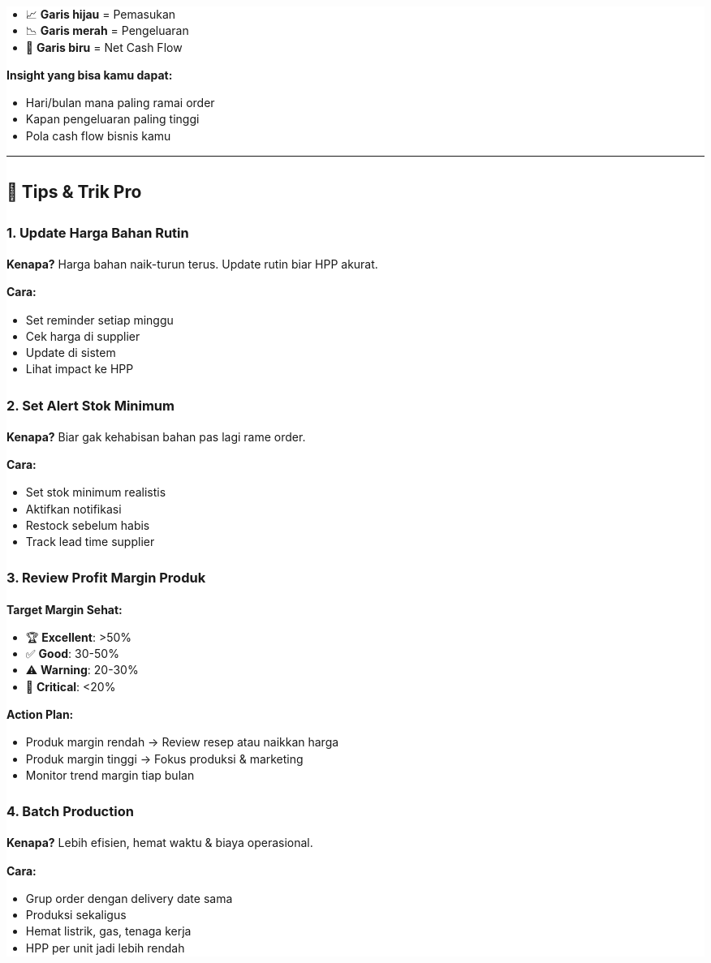 - 📈 **Garis hijau** = Pemasukan
- 📉 **Garis merah** = Pengeluaran
- 💙 **Garis biru** = Net Cash Flow

**Insight yang bisa kamu dapat:**
- Hari/bulan mana paling ramai order
- Kapan pengeluaran paling tinggi
- Pola cash flow bisnis kamu

---

## 🎯 Tips & Trik Pro

### 1. Update Harga Bahan Rutin

**Kenapa?** Harga bahan naik-turun terus. Update rutin biar HPP akurat.

**Cara:**
- Set reminder setiap minggu
- Cek harga di supplier
- Update di sistem
- Lihat impact ke HPP

### 2. Set Alert Stok Minimum

**Kenapa?** Biar gak kehabisan bahan pas lagi rame order.

**Cara:**
- Set stok minimum realistis
- Aktifkan notifikasi
- Restock sebelum habis
- Track lead time supplier


### 3. Review Profit Margin Produk

**Target Margin Sehat:**
- 🏆 **Excellent**: >50%
- ✅ **Good**: 30-50%
- ⚠️ **Warning**: 20-30%
- 🔴 **Critical**: <20%

**Action Plan:**
- Produk margin rendah → Review resep atau naikkan harga
- Produk margin tinggi → Fokus produksi & marketing
- Monitor trend margin tiap bulan

### 4. Batch Production

**Kenapa?** Lebih efisien, hemat waktu & biaya operasional.

**Cara:**
- Grup order dengan delivery date sama
- Produksi sekaligus
- Hemat listrik, gas, tenaga kerja
- HPP per unit jadi lebih rendah

